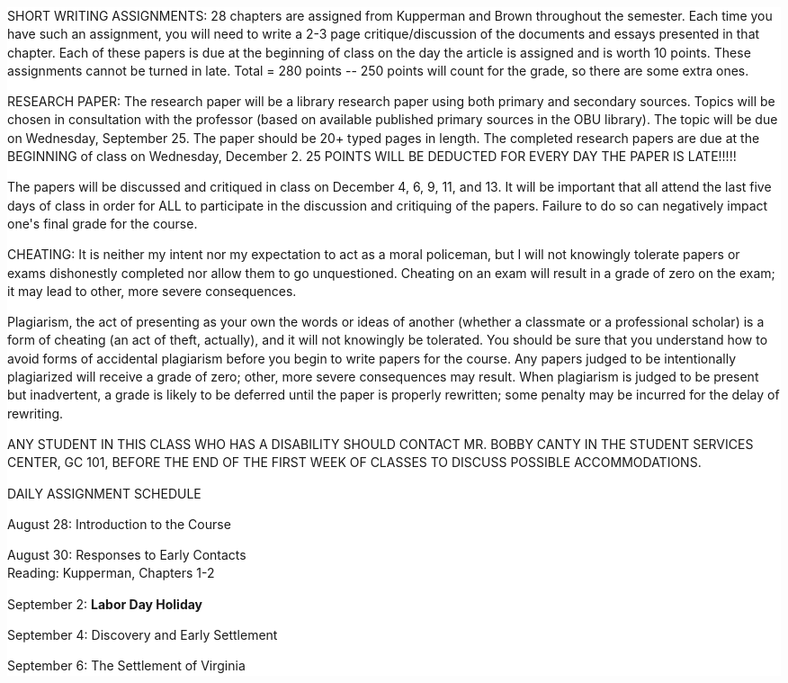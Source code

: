 
SHORT WRITING ASSIGNMENTS: 28 chapters are assigned from Kupperman and Brown
throughout the semester. Each time you have such an assignment, you will need
to write a 2-3 page critique/discussion of the documents and essays presented
in that chapter. Each of these papers is due at the beginning of class on the
day the article is assigned and is worth 10 points. These assignments cannot
be turned in late. Total = 280 points -- 250 points will count for the grade,
so there are some extra ones.  


RESEARCH PAPER: The research paper will be a library research paper using both
primary and secondary sources. Topics will be chosen in consultation with the
professor (based on available published primary sources in the OBU library).
The topic will be due on Wednesday, September 25. The paper should be 20+
typed pages in length. The completed research papers are due at the BEGINNING
of class on Wednesday, December 2\. 25 POINTS WILL BE DEDUCTED FOR EVERY DAY
THE PAPER IS LATE!!!!!

The papers will be discussed and critiqued in class on December 4, 6, 9, 11,
and 13. It will be important that all attend the last five days of class in
order for ALL to participate in the discussion and critiquing of the papers.
Failure to do so can negatively impact one's final grade for the course.  


CHEATING: It is neither my intent nor my expectation to act as a moral
policeman, but I will not knowingly tolerate papers or exams dishonestly
completed nor allow them to go unquestioned. Cheating on an exam will result
in a grade of zero on the exam; it may lead to other, more severe
consequences.

Plagiarism, the act of presenting as your own the words or ideas of another
(whether a classmate or a professional scholar) is a form of cheating (an act
of theft, actually), and it will not knowingly be tolerated. You should be
sure that you understand how to avoid forms of accidental plagiarism before
you begin to write papers for the course. Any papers judged to be
intentionally plagiarized will receive a grade of zero; other, more severe
consequences may result. When plagiarism is judged to be present but
inadvertent, a grade is likely to be deferred until the paper is properly
rewritten; some penalty may be incurred for the delay of rewriting.

ANY STUDENT IN THIS CLASS WHO HAS A DISABILITY SHOULD CONTACT MR. BOBBY CANTY
IN THE STUDENT SERVICES CENTER, GC 101, BEFORE THE END OF THE FIRST WEEK OF
CLASSES TO DISCUSS POSSIBLE ACCOMMODATIONS.  
    


DAILY ASSIGNMENT SCHEDULE

August 28: Introduction to the Course

August 30: Responses to Early Contacts  
                    Reading: Kupperman, Chapters 1-2

September 2: **Labor Day Holiday**

September 4: Discovery and Early Settlement

September 6: The Settlement of Virginia
